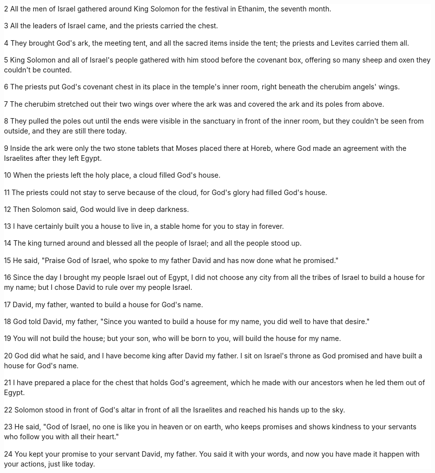 2 All the men of Israel gathered around King Solomon for the festival in Ethanim, the seventh month.

3 All the leaders of Israel came, and the priests carried the chest.

4 They brought God's ark, the meeting tent, and all the sacred items inside the tent; the priests and Levites carried them all.

5 King Solomon and all of Israel's people gathered with him stood before the covenant box, offering so many sheep and oxen they couldn't be counted.

6 The priests put God's covenant chest in its place in the temple's inner room, right beneath the cherubim angels' wings.

7 The cherubim stretched out their two wings over where the ark was and covered the ark and its poles from above.

8 They pulled the poles out until the ends were visible in the sanctuary in front of the inner room, but they couldn't be seen from outside, and they are still there today.

9 Inside the ark were only the two stone tablets that Moses placed there at Horeb, where God made an agreement with the Israelites after they left Egypt.

10 When the priests left the holy place, a cloud filled God's house.

11 The priests could not stay to serve because of the cloud, for God's glory had filled God's house.

12 Then Solomon said, God would live in deep darkness.

13 I have certainly built you a house to live in, a stable home for you to stay in forever.

14 The king turned around and blessed all the people of Israel; and all the people stood up.

15 He said, "Praise God of Israel, who spoke to my father David and has now done what he promised."

16 Since the day I brought my people Israel out of Egypt, I did not choose any city from all the tribes of Israel to build a house for my name; but I chose David to rule over my people Israel.

17 David, my father, wanted to build a house for God's name.

18 God told David, my father, "Since you wanted to build a house for my name, you did well to have that desire."

19 You will not build the house; but your son, who will be born to you, will build the house for my name.

20 God did what he said, and I have become king after David my father. I sit on Israel's throne as God promised and have built a house for God's name.

21 I have prepared a place for the chest that holds God's agreement, which he made with our ancestors when he led them out of Egypt.

22 Solomon stood in front of God's altar in front of all the Israelites and reached his hands up to the sky.

23 He said, "God of Israel, no one is like you in heaven or on earth, who keeps promises and shows kindness to your servants who follow you with all their heart."

24 You kept your promise to your servant David, my father. You said it with your words, and now you have made it happen with your actions, just like today.
